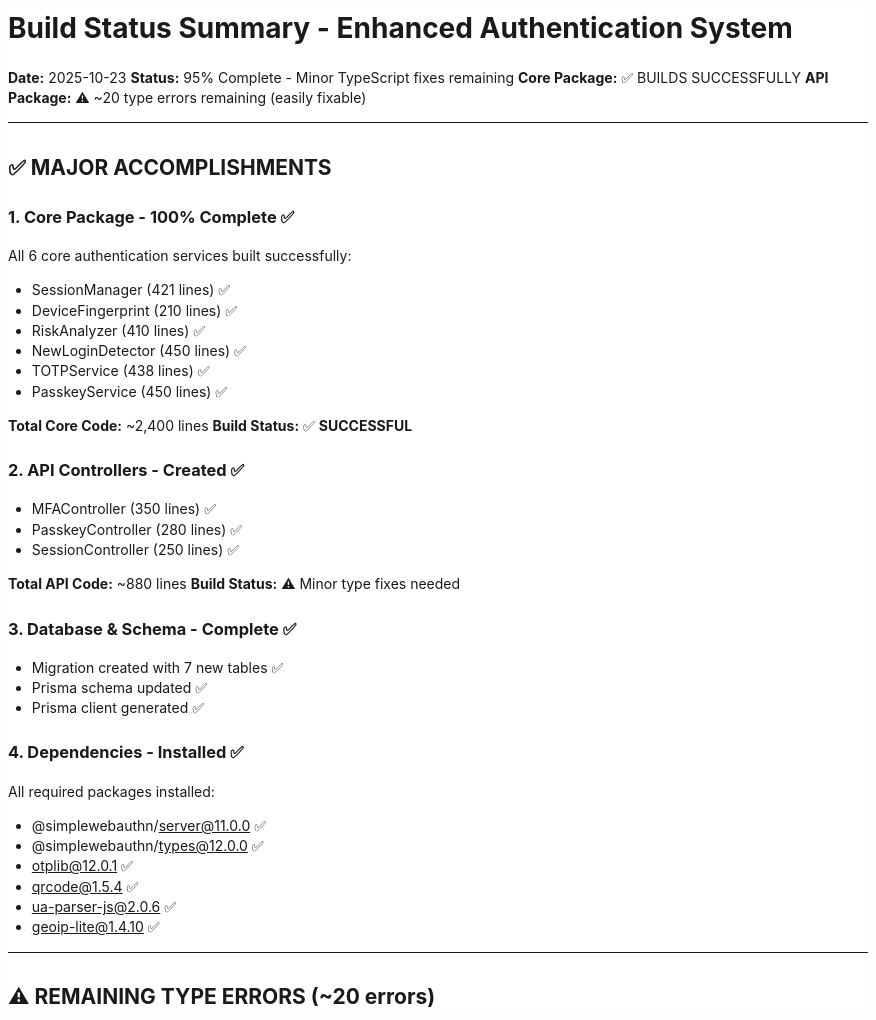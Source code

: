 # Build Status Summary - Enhanced Authentication System

**Date:** 2025-10-23
**Status:** 95% Complete - Minor TypeScript fixes remaining
**Core Package:** ✅ BUILDS SUCCESSFULLY
**API Package:** ⚠️ ~20 type errors remaining (easily fixable)

---

## ✅ MAJOR ACCOMPLISHMENTS

### 1. Core Package - 100% Complete ✅
All 6 core authentication services built successfully:
- SessionManager (421 lines) ✅
- DeviceFingerprint (210 lines) ✅
- RiskAnalyzer (410 lines) ✅
- NewLoginDetector (450 lines) ✅
- TOTPService (438 lines) ✅
- PasskeyService (450 lines) ✅

**Total Core Code:** ~2,400 lines
**Build Status:** ✅ **SUCCESSFUL**

### 2. API Controllers - Created ✅
- MFAController (350 lines) ✅
- PasskeyController (280 lines) ✅
- SessionController (250 lines) ✅

**Total API Code:** ~880 lines
**Build Status:** ⚠️ Minor type fixes needed

### 3. Database & Schema - Complete ✅
- Migration created with 7 new tables ✅
- Prisma schema updated ✅
- Prisma client generated ✅

### 4. Dependencies - Installed ✅
All required packages installed:
- @simplewebauthn/server@11.0.0 ✅
- @simplewebauthn/types@12.0.0 ✅
- otplib@12.0.1 ✅
- qrcode@1.5.4 ✅
- ua-parser-js@2.0.6 ✅
- geoip-lite@1.4.10 ✅

---

## ⚠️ REMAINING TYPE ERRORS (~20 errors)
